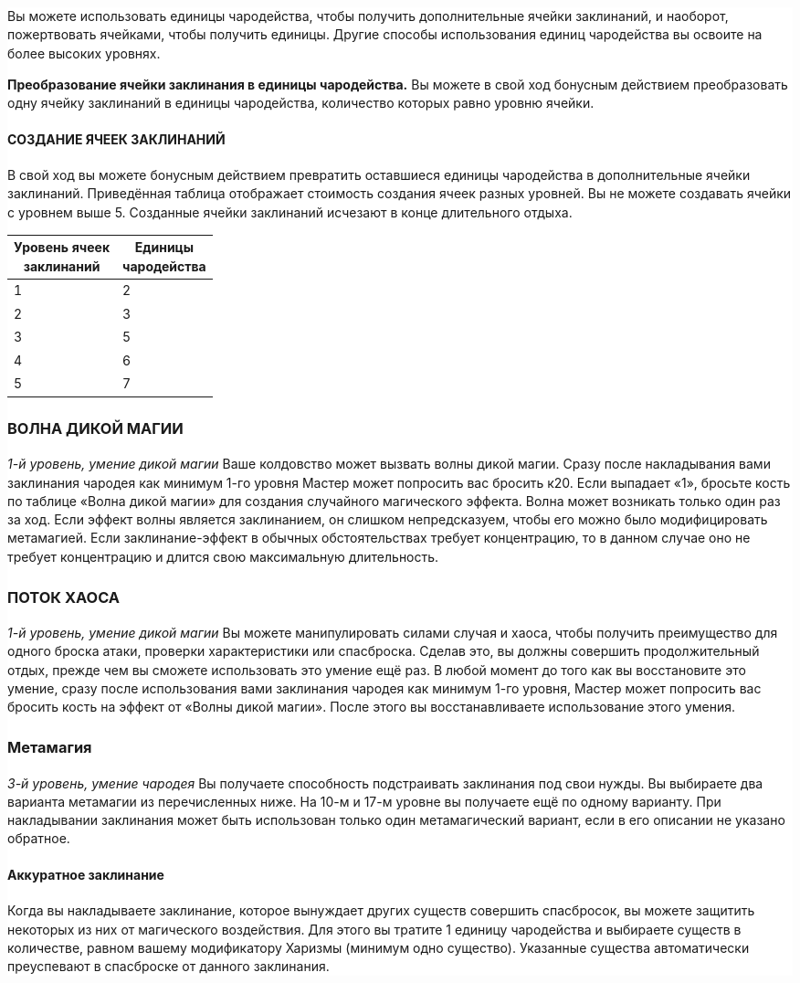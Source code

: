 Вы можете использовать единицы чародейства, чтобы получить дополнительные ячейки заклинаний, и наоборот, пожертвовать ячейками, чтобы получить единицы. Другие способы использования единиц чародейства вы освоите на более высоких уровнях.

**Преобразование ячейки заклинания в единицы чародейства.** 
Вы можете в свой ход бонусным действием преобразовать одну ячейку заклинаний в единицы чародейства, количество которых равно уровню ячейки.


#### СОЗДАНИЕ ЯЧЕЕК ЗАКЛИНАНИЙ
В свой ход вы можете бонусным действием превратить оставшиеся единицы чародейства в дополнительные ячейки заклинаний. Приведённая таблица отображает стоимость создания ячеек разных уровней. Вы не можете создавать ячейки с уровнем выше 5. Созданные ячейки заклинаний исчезают в конце длительного отдыха.

| Уровень ячеек  <br>заклинаний | Единицы  <br>чародейства |
| ----------------------------- | ------------------------ |
| 1                             | 2                        |
| 2                             | 3                        |
| 3                             | 5                        |
| 4                             | 6                        |
| 5                             | 7                        |
### ВОЛНА ДИКОЙ МАГИИ
_1-й уровень, умение дикой магии_
Ваше колдовство может вызвать волны дикой магии. Сразу после накладывания вами заклинания чародея как минимум 1-го уровня Мастер может попросить вас бросить к20. Если выпадает «1», бросьте кость по таблице «Волна дикой магии» для создания случайного магического эффекта. Волна может возникать только один раз за ход. Если эффект волны является заклинанием, он слишком непредсказуем, чтобы его можно было модифицировать метамагией. Если заклинание-эффект в обычных обстоятельствах требует концентрацию, то в данном случае оно не требует концентрацию и длится свою максимальную длительность.

### ПОТОК ХАОСА
_1-й уровень, умение дикой магии_
Вы можете манипулировать силами случая и хаоса, чтобы получить преимущество для одного броска атаки, проверки характеристики или спасброска. Сделав это, вы должны совершить продолжительный отдых, прежде чем вы сможете использовать это умение ещё раз.
В любой момент до того как вы восстановите это умение, сразу после использования вами заклинания чародея как минимум 1-го уровня, Мастер может попросить вас бросить кость на эффект от «Волны дикой магии». После этого вы восстанавливаете использование этого умения.

### Метамагия
_3-й уровень, умение чародея_
Вы получаете способность подстраивать заклинания под свои нужды. Вы выбираете два варианта метамагии из перечисленных ниже. На 10-м и 17-м уровне вы получаете ещё по одному варианту.
При накладывании заклинания может быть использован только один метамагический вариант, если в его описании не указано обратное.

#### Аккуратное заклинание
Когда вы накладываете заклинание, которое вынуждает других существ совершить спасбросок, вы можете защитить некоторых из них от магического воздействия. Для этого вы тратите 1 единицу чародейства и выбираете существ в количестве, равном вашему модификатору Харизмы (минимум одно существо). Указанные существа автоматически преуспевают в спасброске от данного заклинания.
